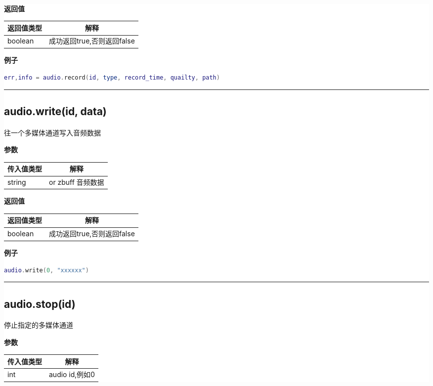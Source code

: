 **返回值**

|返回值类型|解释|
|-|-|
|boolean|成功返回true,否则返回false|

**例子**

```lua
err,info = audio.record(id, type, record_time, quailty, path)

```

---

## audio.write(id, data)



往一个多媒体通道写入音频数据

**参数**

|传入值类型|解释|
|-|-|
|string|or zbuff 音频数据|

**返回值**

|返回值类型|解释|
|-|-|
|boolean|成功返回true,否则返回false|

**例子**

```lua
audio.write(0, "xxxxxx")

```

---

## audio.stop(id)



停止指定的多媒体通道

**参数**

|传入值类型|解释|
|-|-|
|int|audio id,例如0|
